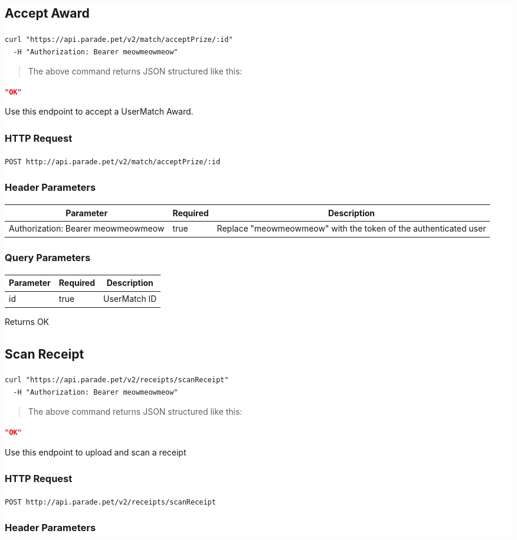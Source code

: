 ## Accept Award

```shell
curl "https://api.parade.pet/v2/match/acceptPrize/:id"
  -H "Authorization: Bearer meowmeowmeow"
```

> The above command returns JSON structured like this:

```json
"OK"
```

Use this endpoint to accept a UserMatch Award.

### HTTP Request

`POST http://api.parade.pet/v2/match/acceptPrize/:id`

### Header Parameters

Parameter | Required | Description
--------- | ------- | -----------
Authorization:  Bearer meowmeowmeow | true | Replace "meowmeowmeow" with the token of the authenticated user

### Query Parameters

Parameter | Required | Description
--------- | ------- | -----------
id | true | UserMatch ID

<aside class="success">
Returns OK
</aside>

## Scan Receipt

```shell
curl "https://api.parade.pet/v2/receipts/scanReceipt"
  -H "Authorization: Bearer meowmeowmeow"
```

> The above command returns JSON structured like this:

```json
"OK"
```

Use this endpoint to upload and scan a receipt

### HTTP Request

`POST http://api.parade.pet/v2/receipts/scanReceipt`

### Header Parameters
